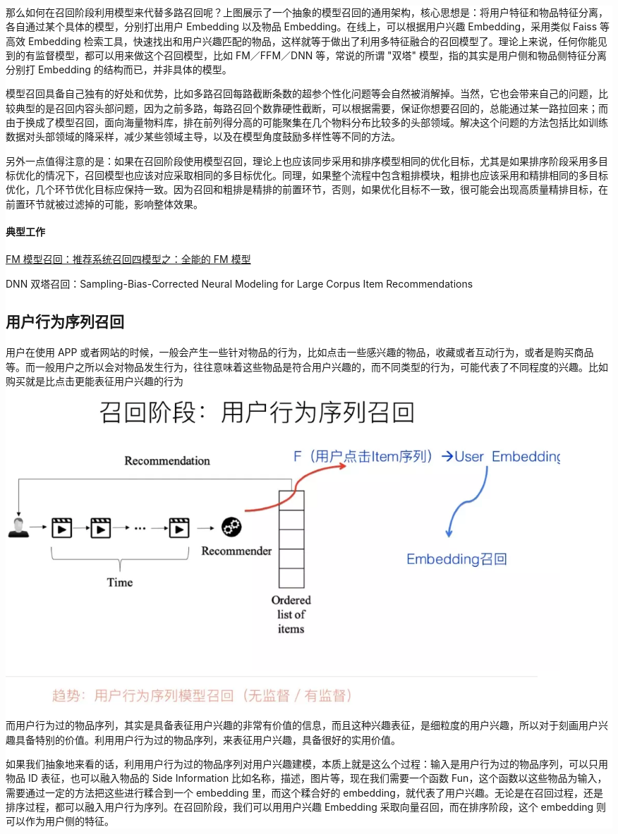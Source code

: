 那么如何在召回阶段利用模型来代替多路召回呢？上图展示了一个抽象的模型召回的通用架构，核心思想是：将用户特征和物品特征分离，各自通过某个具体的模型，分别打出用户 Embedding 以及物品 Embedding。在线上，可以根据用户兴趣 Embedding，采用类似 Faiss 等高效 Embedding 检索工具，快速找出和用户兴趣匹配的物品，这样就等于做出了利用多特征融合的召回模型了。理论上来说，任何你能见到的有监督模型，都可以用来做这个召回模型，比如 FM／FFM／DNN 等，常说的所谓 "双塔" 模型，指的其实是用户侧和物品侧特征分离分别打 Embedding 的结构而已，并非具体的模型。

模型召回具备自己独有的好处和优势，比如多路召回每路截断条数的超参个性化问题等会自然被消解掉。当然，它也会带来自己的问题，比较典型的是召回内容头部问题，因为之前多路，每路召回个数靠硬性截断，可以根据需要，保证你想要召回的，总能通过某一路拉回来；而由于换成了模型召回，面向海量物料库，排在前列得分高的可能聚集在几个物料分布比较多的头部领域。解决这个问题的方法包括比如训练数据对头部领域的降采样，减少某些领域主导，以及在模型角度鼓励多样性等不同的方法。

另外一点值得注意的是：如果在召回阶段使用模型召回，理论上也应该同步采用和排序模型相同的优化目标，尤其是如果排序阶段采用多目标优化的情况下，召回模型也应该对应采取相同的多目标优化。同理，如果整个流程中包含粗排模块，粗排也应该采用和精排相同的多目标优化，几个环节优化目标应保持一致。因为召回和粗排是精排的前置环节，否则，如果优化目标不一致，很可能会出现高质量精排目标，在前置环节就被过滤掉的可能，影响整体效果。

#### 典型工作

[FM 模型召回：推荐系统召回四模型之：全能的 FM 模型](https://zhuanlan.zhihu.com/p/58160982)

DNN 双塔召回：Sampling-Bias-Corrected Neural Modeling for Large Corpus Item Recommendations

## **用户行为序列召回**

用户在使用 APP 或者网站的时候，一般会产生一些针对物品的行为，比如点击一些感兴趣的物品，收藏或者互动行为，或者是购买商品等。而一般用户之所以会对物品发生行为，往往意味着这些物品是符合用户兴趣的，而不同类型的行为，可能代表了不同程度的兴趣。比如购买就是比点击更能表征用户兴趣的行为

![](../../../.gitbook/assets/zhao-hui-jie-duan.png)

而用户行为过的物品序列，其实是具备表征用户兴趣的非常有价值的信息，而且这种兴趣表征，是细粒度的用户兴趣，所以对于刻画用户兴趣具备特别的价值。利用用户行为过的物品序列，来表征用户兴趣，具备很好的实用价值。

如果我们抽象地来看的话，利用用户行为过的物品序列对用户兴趣建模，本质上就是这么个过程：输入是用户行为过的物品序列，可以只用物品 ID 表征，也可以融入物品的 Side Information 比如名称，描述，图片等，现在我们需要一个函数 Fun，这个函数以这些物品为输入，需要通过一定的方法把这些进行糅合到一个 embedding 里，而这个糅合好的 embedding，就代表了用户兴趣。无论是在召回过程，还是排序过程，都可以融入用户行为序列。在召回阶段，我们可以用用户兴趣 Embedding 采取向量召回，而在排序阶段，这个 embedding 则可以作为用户侧的特征。

